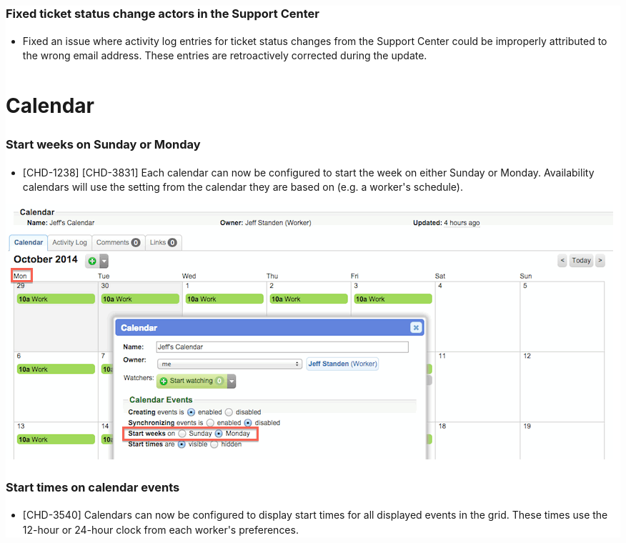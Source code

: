 ### Fixed ticket status change actors in the Support Center

* Fixed an issue where activity log entries for ticket status changes from the Support Center could be improperly attributed to the wrong email address. These entries are retroactively corrected during the update.

# Calendar

### Start weeks on Sunday or Monday

* [CHD-1238] [CHD-3831] Each calendar can now be configured to start the week on either Sunday or Monday.  Availability calendars will use the setting from the calendar they are based on (e.g. a worker's schedule).

<div class="cerb-screenshot">
<img src="/assets/images/releases/6.8/680_calendar_weeks_monday.png" class="screenshot">
</div>

### Start times on calendar events

* [CHD-3540] Calendars can now be configured to display start times for all displayed events in the grid.  These times use the 12-hour or 24-hour clock from each worker's preferences.

<div class="cerb-screenshot">